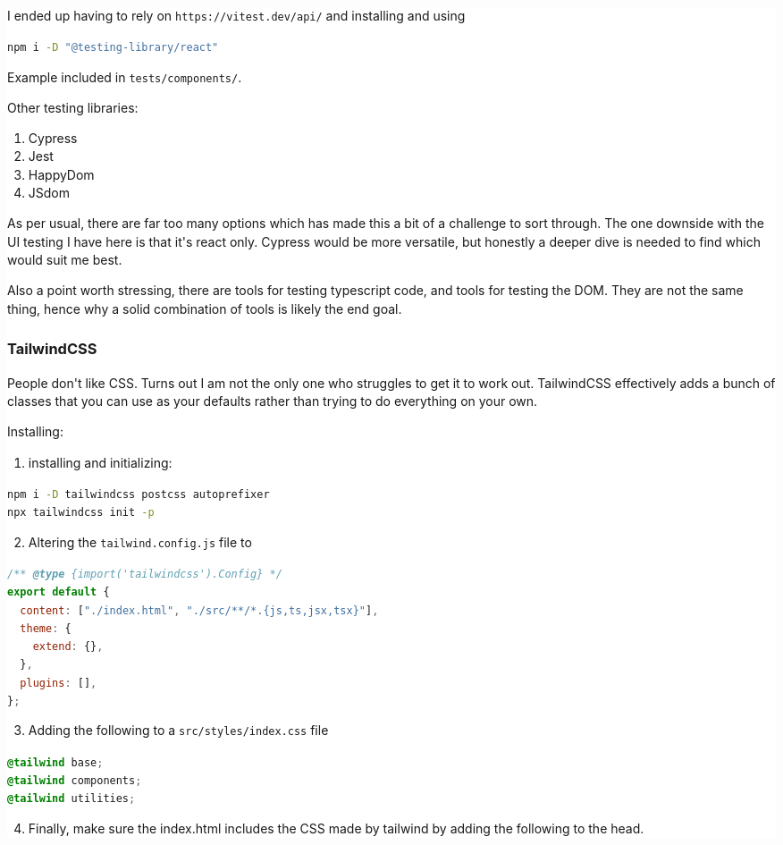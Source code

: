 I ended up having to rely on `https://vitest.dev/api/` and installing and using

```sh
npm i -D "@testing-library/react"
```

Example included in `tests/components/`.

Other testing libraries:

1. Cypress
2. Jest
3. HappyDom
4. JSdom

As per usual, there are far too many options which has made this a bit of a challenge to sort through. The one downside with the UI testing I have here is that it's react only. Cypress would be more versatile, but honestly a deeper dive is needed to find which would suit me best.

Also a point worth stressing, there are tools for testing typescript code, and tools for testing the DOM. They are not the same thing, hence why a solid combination of tools is likely the end goal.

### TailwindCSS

People don't like CSS. Turns out I am not the only one who struggles to get it to work out. TailwindCSS effectively adds a bunch of classes that you can use as your defaults rather than trying to do everything on your own.

Installing:

1. installing and initializing:

```sh
npm i -D tailwindcss postcss autoprefixer
npx tailwindcss init -p
```

2. Altering the `tailwind.config.js` file to

```js
/** @type {import('tailwindcss').Config} */
export default {
  content: ["./index.html", "./src/**/*.{js,ts,jsx,tsx}"],
  theme: {
    extend: {},
  },
  plugins: [],
};
```

3. Adding the following to a `src/styles/index.css` file

```css
@tailwind base;
@tailwind components;
@tailwind utilities;
```

4. Finally, make sure the index.html includes the CSS made by tailwind by adding the following to the head.
